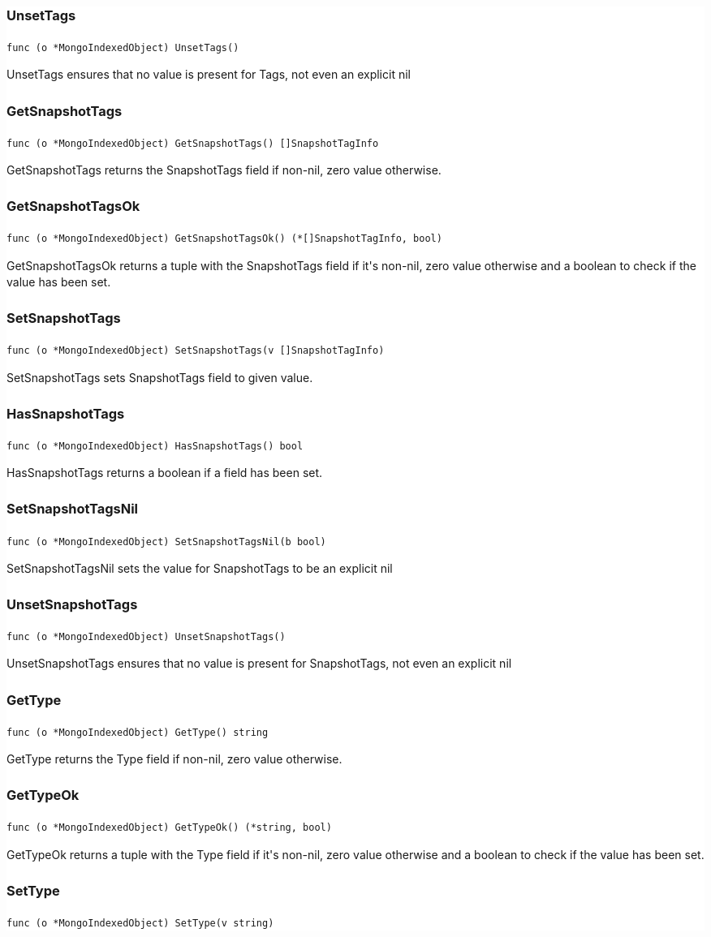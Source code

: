 ### UnsetTags
`func (o *MongoIndexedObject) UnsetTags()`

UnsetTags ensures that no value is present for Tags, not even an explicit nil
### GetSnapshotTags

`func (o *MongoIndexedObject) GetSnapshotTags() []SnapshotTagInfo`

GetSnapshotTags returns the SnapshotTags field if non-nil, zero value otherwise.

### GetSnapshotTagsOk

`func (o *MongoIndexedObject) GetSnapshotTagsOk() (*[]SnapshotTagInfo, bool)`

GetSnapshotTagsOk returns a tuple with the SnapshotTags field if it's non-nil, zero value otherwise
and a boolean to check if the value has been set.

### SetSnapshotTags

`func (o *MongoIndexedObject) SetSnapshotTags(v []SnapshotTagInfo)`

SetSnapshotTags sets SnapshotTags field to given value.

### HasSnapshotTags

`func (o *MongoIndexedObject) HasSnapshotTags() bool`

HasSnapshotTags returns a boolean if a field has been set.

### SetSnapshotTagsNil

`func (o *MongoIndexedObject) SetSnapshotTagsNil(b bool)`

 SetSnapshotTagsNil sets the value for SnapshotTags to be an explicit nil

### UnsetSnapshotTags
`func (o *MongoIndexedObject) UnsetSnapshotTags()`

UnsetSnapshotTags ensures that no value is present for SnapshotTags, not even an explicit nil
### GetType

`func (o *MongoIndexedObject) GetType() string`

GetType returns the Type field if non-nil, zero value otherwise.

### GetTypeOk

`func (o *MongoIndexedObject) GetTypeOk() (*string, bool)`

GetTypeOk returns a tuple with the Type field if it's non-nil, zero value otherwise
and a boolean to check if the value has been set.

### SetType

`func (o *MongoIndexedObject) SetType(v string)`
